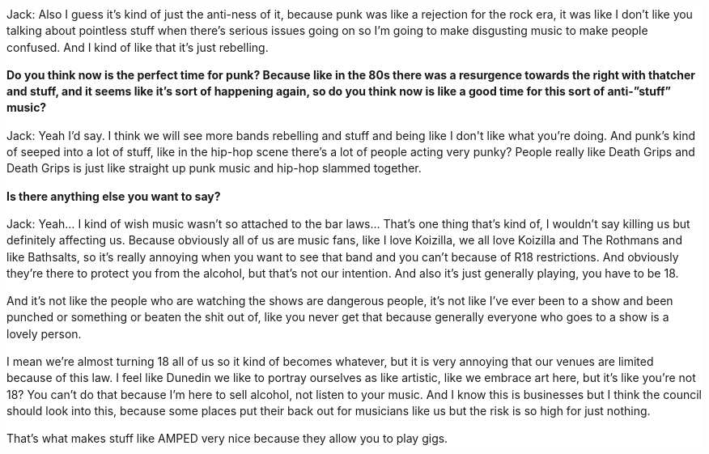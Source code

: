 Jack: Also I guess it’s kind of just the anti-ness of it, because punk was like a rejection for the rock era, it was like I don’t like you talking about pointless stuff when there’s serious issues going on so I’m going to make disgusting music to make people confused. And I kind of like that it’s just rebelling.

**Do you think now is the perfect time for punk? Because like in the 80s there was a resurgence towards the right with thatcher and stuff, and it seems like it’s sort of happening again, so do you think now is like a good time for this sort of anti-”stuff” music?**

Jack: Yeah I’d say. I think we will see more bands rebelling and stuff and being like I don't like what you’re doing. And punk’s kind of seeped into a lot of stuff, like in the hip-hop scene there’s a lot of people acting very punky? People really like Death Grips and Death Grips is just like straight up punk music and hip-hop slammed together.

**Is there anything else you want to say?**

Jack: Yeah… I kind of wish music wasn’t so attached to the bar laws… That’s one thing that’s kind of, I wouldn’t say killing us but definitely affecting us. Because obviously all of us are music fans, like I love Koizilla, we all love Koizilla and The Rothmans and like Bathsalts, so it’s really annoying when you want to see that band and you can’t because of R18 restrictions. And obviously they’re there to protect you from the alcohol, but that’s not our intention. And also it’s just generally playing, you have to be 18.

And it’s not like the people who are watching the shows are dangerous people, it’s not like I’ve ever been to a show and been punched or something or beaten the shit out of, like you never get that because generally everyone who goes to a show is a lovely person.

I mean we’re almost turning 18 all of us so it kind of becomes whatever, but it is very annoying that our venues are limited because of this law. I feel like Dunedin we like to portray ourselves as like artistic, like we embrace art here, but it’s like you’re not 18? You can’t do that because I’m here to sell alcohol, not listen to your music. And I know this is businesses but I think the council should look into this, because some places put their back out for musicians like us but the risk is so high for just nothing. 

That’s what makes stuff like AMPED very nice because they allow you to play gigs.

